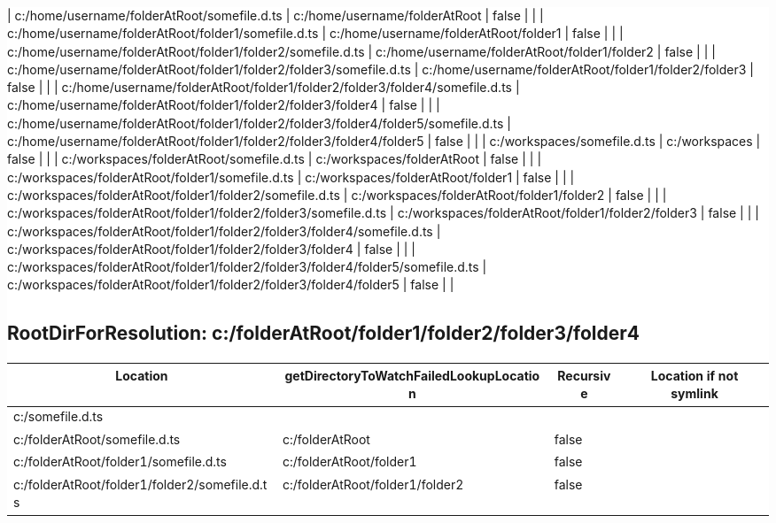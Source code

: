 | c:/home/username/folderAtRoot/somefile.d.ts                                                    | c:/home/username/folderAtRoot                                                                  | false     |                                                                                                |
| c:/home/username/folderAtRoot/folder1/somefile.d.ts                                            | c:/home/username/folderAtRoot/folder1                                                          | false     |                                                                                                |
| c:/home/username/folderAtRoot/folder1/folder2/somefile.d.ts                                    | c:/home/username/folderAtRoot/folder1/folder2                                                  | false     |                                                                                                |
| c:/home/username/folderAtRoot/folder1/folder2/folder3/somefile.d.ts                            | c:/home/username/folderAtRoot/folder1/folder2/folder3                                          | false     |                                                                                                |
| c:/home/username/folderAtRoot/folder1/folder2/folder3/folder4/somefile.d.ts                    | c:/home/username/folderAtRoot/folder1/folder2/folder3/folder4                                  | false     |                                                                                                |
| c:/home/username/folderAtRoot/folder1/folder2/folder3/folder4/folder5/somefile.d.ts            | c:/home/username/folderAtRoot/folder1/folder2/folder3/folder4/folder5                          | false     |                                                                                                |
| c:/workspaces/somefile.d.ts                                                                    | c:/workspaces                                                                                  | false     |                                                                                                |
| c:/workspaces/folderAtRoot/somefile.d.ts                                                       | c:/workspaces/folderAtRoot                                                                     | false     |                                                                                                |
| c:/workspaces/folderAtRoot/folder1/somefile.d.ts                                               | c:/workspaces/folderAtRoot/folder1                                                             | false     |                                                                                                |
| c:/workspaces/folderAtRoot/folder1/folder2/somefile.d.ts                                       | c:/workspaces/folderAtRoot/folder1/folder2                                                     | false     |                                                                                                |
| c:/workspaces/folderAtRoot/folder1/folder2/folder3/somefile.d.ts                               | c:/workspaces/folderAtRoot/folder1/folder2/folder3                                             | false     |                                                                                                |
| c:/workspaces/folderAtRoot/folder1/folder2/folder3/folder4/somefile.d.ts                       | c:/workspaces/folderAtRoot/folder1/folder2/folder3/folder4                                     | false     |                                                                                                |
| c:/workspaces/folderAtRoot/folder1/folder2/folder3/folder4/folder5/somefile.d.ts               | c:/workspaces/folderAtRoot/folder1/folder2/folder3/folder4/folder5                             | false     |                                                                                                |

## RootDirForResolution: c:/folderAtRoot/folder1/folder2/folder3/folder4

| Location                                                                                       | getDirectoryToWatchFailedLookupLocation                                                        | Recursive | Location if not symlink                                                                        |
| ---------------------------------------------------------------------------------------------- | ---------------------------------------------------------------------------------------------- | --------- | ---------------------------------------------------------------------------------------------- |
| c:/somefile.d.ts                                                                               |                                                                                                |           |                                                                                                |
| c:/folderAtRoot/somefile.d.ts                                                                  | c:/folderAtRoot                                                                                | false     |                                                                                                |
| c:/folderAtRoot/folder1/somefile.d.ts                                                          | c:/folderAtRoot/folder1                                                                        | false     |                                                                                                |
| c:/folderAtRoot/folder1/folder2/somefile.d.ts                                                  | c:/folderAtRoot/folder1/folder2                                                                | false     |                                                                                                |